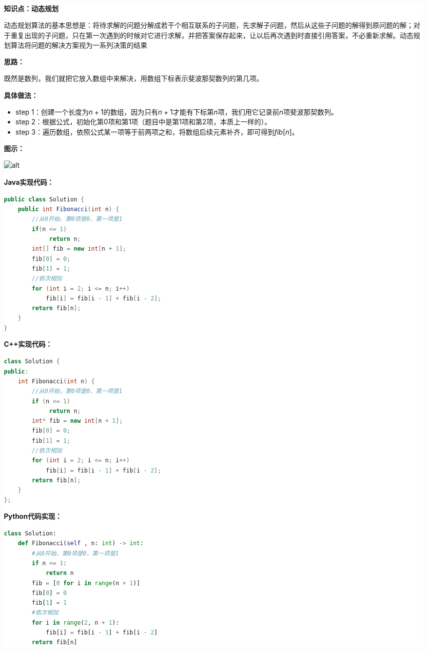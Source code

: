 **知识点：动态规划**

动态规划算法的基本思想是：将待求解的问题分解成若干个相互联系的子问题，先求解子问题，然后从这些子问题的解得到原问题的解；对于重复出现的子问题，只在第一次遇到的时候对它进行求解，并把答案保存起来，让以后再次遇到时直接引用答案，不必重新求解。动态规划算法将问题的解决方案视为一系列决策的结果

**思路：**

既然是数列，我们就把它放入数组中来解决，用数组下标表示斐波那契数列的第几项。

**具体做法：**

- step 1：创建一个长度为$n+1$的数组，因为只有$n+1$才能有下标第$n$项，我们用它记录前$n$项斐波那契数列。
- step 2：根据公式，初始化第0项和第1项（题目中是第1项和第2项，本质上一样的）。
- step 3：遍历数组，依照公式某一项等于前两项之和，将数组后续元素补齐，即可得到$fib[n]$。

**图示：**

![alt](https://uploadfiles.nowcoder.com/images/20220205/397721558_1644026873321/7BE168494FA357755FCBE09AE768AD46)

**Java实现代码：**
```java
public class Solution {
    public int Fibonacci(int n) {
        //从0开始，第0项是0，第一项是1
        if(n <= 1)   
             return n;
        int[] fib = new int[n + 1];
	    fib[0] = 0;
	    fib[1] = 1;
        //依次相加
	    for (int i = 2; i <= n; i++) 
		    fib[i] = fib[i - 1] + fib[i - 2];
	    return fib[n];
    }
}
```
**C++实现代码：**
```cpp
class Solution {
public:
    int Fibonacci(int n) {
        //从0开始，第0项是0，第一项是1
        if (n <= 1)    
             return n;
        int* fib = new int[n + 1];
	    fib[0] = 0;
	    fib[1] = 1;
        //依次相加
	    for (int i = 2; i <= n; i++) 
		    fib[i] = fib[i - 1] + fib[i - 2];
	    return fib[n];
    }
};
```
**Python代码实现：**
```Python
class Solution:
    def Fibonacci(self , n: int) -> int:
        #从0开始，第0项是0，第一项是1
        if n <= 1:    
            return n
        fib = [0 for i in range(n + 1)]
        fib[0] = 0
        fib[1] = 1
        #依次相加
        for i in range(2, n + 1): 
            fib[i] = fib[i - 1] + fib[i - 2]
        return fib[n]
```